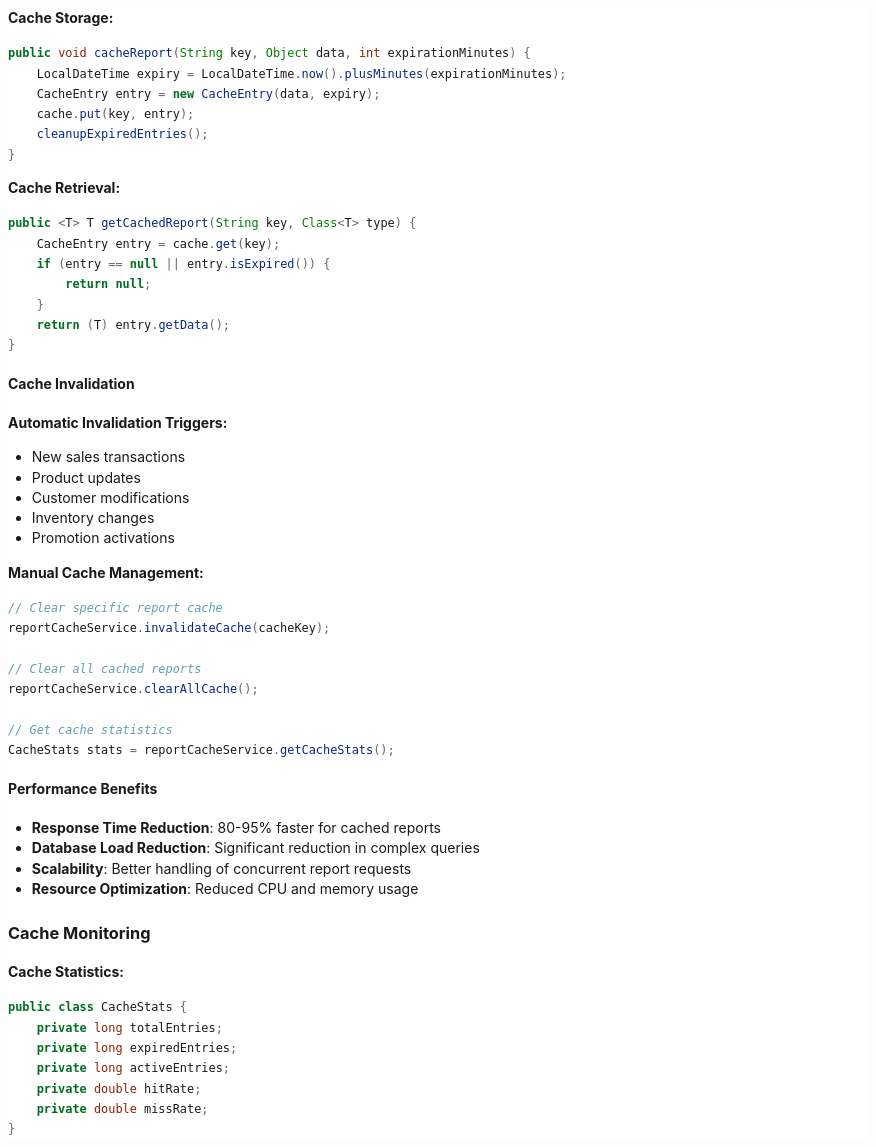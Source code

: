**Cache Storage:**
```java
public void cacheReport(String key, Object data, int expirationMinutes) {
    LocalDateTime expiry = LocalDateTime.now().plusMinutes(expirationMinutes);
    CacheEntry entry = new CacheEntry(data, expiry);
    cache.put(key, entry);
    cleanupExpiredEntries();
}
```

**Cache Retrieval:**
```java
public <T> T getCachedReport(String key, Class<T> type) {
    CacheEntry entry = cache.get(key);
    if (entry == null || entry.isExpired()) {
        return null;
    }
    return (T) entry.getData();
}
```

#### Cache Invalidation

**Automatic Invalidation Triggers:**
- New sales transactions
- Product updates
- Customer modifications
- Inventory changes
- Promotion activations

**Manual Cache Management:**
```java
// Clear specific report cache
reportCacheService.invalidateCache(cacheKey);

// Clear all cached reports
reportCacheService.clearAllCache();

// Get cache statistics
CacheStats stats = reportCacheService.getCacheStats();
```

#### Performance Benefits

- **Response Time Reduction**: 80-95% faster for cached reports
- **Database Load Reduction**: Significant reduction in complex queries
- **Scalability**: Better handling of concurrent report requests
- **Resource Optimization**: Reduced CPU and memory usage

### Cache Monitoring

**Cache Statistics:**
```java
public class CacheStats {
    private long totalEntries;
    private long expiredEntries;
    private long activeEntries;
    private double hitRate;
    private double missRate;
}
```
